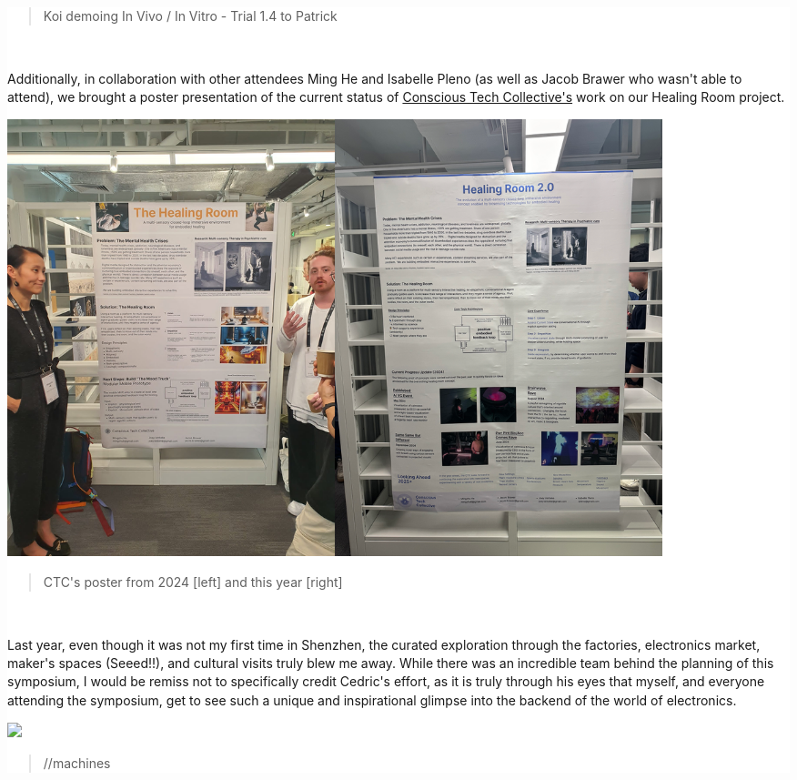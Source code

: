 > Koi demoing In Vivo / In Vitro - Trial 1.4 to Patrick 

<br>

Additionally, in collaboration with other attendees Ming He and Isabelle Pleno (as well as Jacob Brawer who wasn't able to attend), we brought a poster presentation of the current status of [Conscious Tech Collective's](https://www.conscioustechcollective.co/) work on our Healing Room project.

<img src="media/CTC.png" width="720">

> CTC's poster from 2024 [left] and this year [right]

<br>

Last year, even though it was not my first time in Shenzhen, the curated exploration through the factories, electronics market, maker's spaces (Seeed!!), and cultural visits truly blew me away. While there was an incredible team behind the planning of this symposium, I would be remiss not to specifically credit Cedric's effort, as it is truly through his eyes that myself, and everyone attending the symposium, get to see such a unique and inspirational glimpse into the backend of the world of electronics.

<img src="media/machines.gif" width="720">

> //machines
